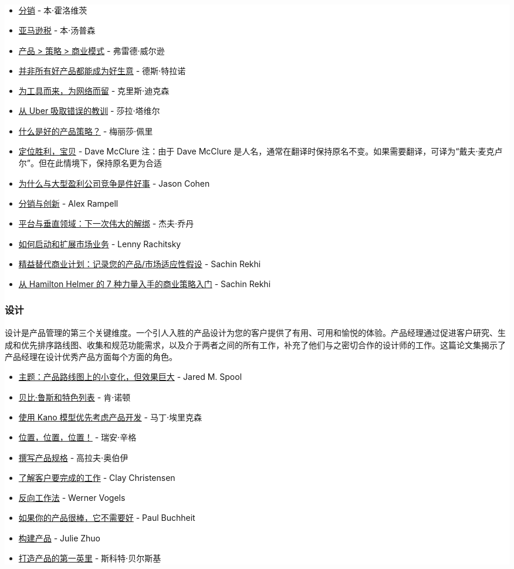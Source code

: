   * [分销](http://a16z.com/2017/06/09/distribution-model-sales-channels/) \- 本·霍洛维茨

  * [亚马逊税](https://stratechery.com/2016/the-amazon-tax/) \- 本·汤普森

  * [产品 > 策略 > 商业模式](http://avc.com/2013/06/product-strategy-business-model/) \- 弗雷德·威尔逊

  * [并非所有好产品都能成为好生意](https://blog.intercom.io/good-products-bad-businesses/) \- 德斯·特拉诺

  * [为工具而来，为网络而留](http://cdixon.org/2015/01/31/come-for-the-tool-stay-for-the-network/) \- 克里斯·迪克森

  * [从 Uber 吸取错误的教训](https://news.greylock.com/taking-the-wrong-lesson-from-uber-ae4b41e7c7da#.2ebinwe2j) \- 莎拉·塔维尔

  * [什么是好的产品策略？](https://melissaperri.com/blog/2016/07/14/what-is-good-product-strategy) \- 梅丽莎·佩里

  * [定位胜利，宝贝](https://500hats.com/niche-to-win-baby-934eba97f28c#.a9jfk9kbx) \- Dave McClure 注：由于 Dave McClure 是人名，通常在翻译时保持原名不变。如果需要翻译，可译为“戴夫·麦克卢尔”。但在此情境下，保持原名更为合适

  * [为什么与大型盈利公司竞争是件好事](http://blog.asmartbear.com/compete-on-profit.html) \- Jason Cohen

  * [分销与创新](http://a16z.com/2015/11/05/distribution-v-innovation/) \- Alex Rampell

  * [平台与垂直领域：下一次伟大的解绑](https://a16z.com/2019/09/11/platforms-verticals-unbundling/) \- 杰夫·乔丹

  * [如何启动和扩展市场业务](https://www.lennyrachitsky.com/p/how-to-kickstart-and-scale-a-marketplace) \- Lenny Rachitsky

  * [精益替代商业计划：记录您的产品/市场适应性假设](https://www.sachinrekhi.com/a-lean-alternative-to-a-business-plan-documenting-your-product-market-fit-hypotheses) \- Sachin Rekhi

  * [从 Hamilton Helmer 的 7 种力量入手的商业策略入门](https://www.sachinrekhi.com/7-powers-hamilton-helmer) \- Sachin Rekhi

### **设计**

设计是产品管理的第三个关键维度。一个引人入胜的产品设计为您的客户提供了有用、可用和愉悦的体验。产品经理通过促进客户研究、生成和优先排序路线图、收集和规范功能需求，以及介于两者之间的所有工作，补充了他们与之密切合作的设计师的工作。这篇论文集揭示了产品经理在设计优秀产品方面每个方面的角色。

  * [主题：产品路线图上的小变化，但效果巨大](https://medium.com/uie-brain-sparks/themes-a-small-change-to-product-roadmaps-with-large-effects-a9a9a496b800#.mzi7zwhnm) \- Jared M. Spool

  * [贝比·鲁斯和特色列表](https://www.bringthedonuts.com/essays/babe-ruth-and-feature-lists.html) \- 肯·诺顿

  * [使用 Kano 模型优先考虑产品开发](http://www.mindtheproduct.com/2013/07/using-the-kano-model-to-prioritize-product-development/) \- 马丁·埃里克森

  * [位置，位置，位置！](https://m.signalvnoise.com/position-position-position-34b510a28ddc#.gvo6owshd) \- 瑞安·辛格

  * [撰写产品规格](https://goberoi.com/on-writing-product-specs-5ca697b992fd#.ysztdkv5p) \- 高拉夫·奥伯伊

  * [了解客户要完成的工作](https://hbr.org/2016/09/know-your-customers-jobs-to-be-done) \- Clay Christensen

  * [反向工作法](http://www.allthingsdistributed.com/2006/11/working_backwards.html) \- Werner Vogels

  * [如果你的产品很棒，它不需要好](http://paulbuchheit.blogspot.com/2010/02/if-your-product-is-great-it-doesnt-need.html) \- Paul Buchheit

  * [构建产品](https://medium.com/the-year-of-the-looking-glass/building-products-91aa93bea4bb#.6mwbja9f9) \- Julie Zhuo

  * [打造产品的第一英里](https://medium.com/@scottbelsky/crafting-the-first-mile-of-product-7ed25e8f1027#.lyr6c0qhu) \- 斯科特·贝尔斯基

